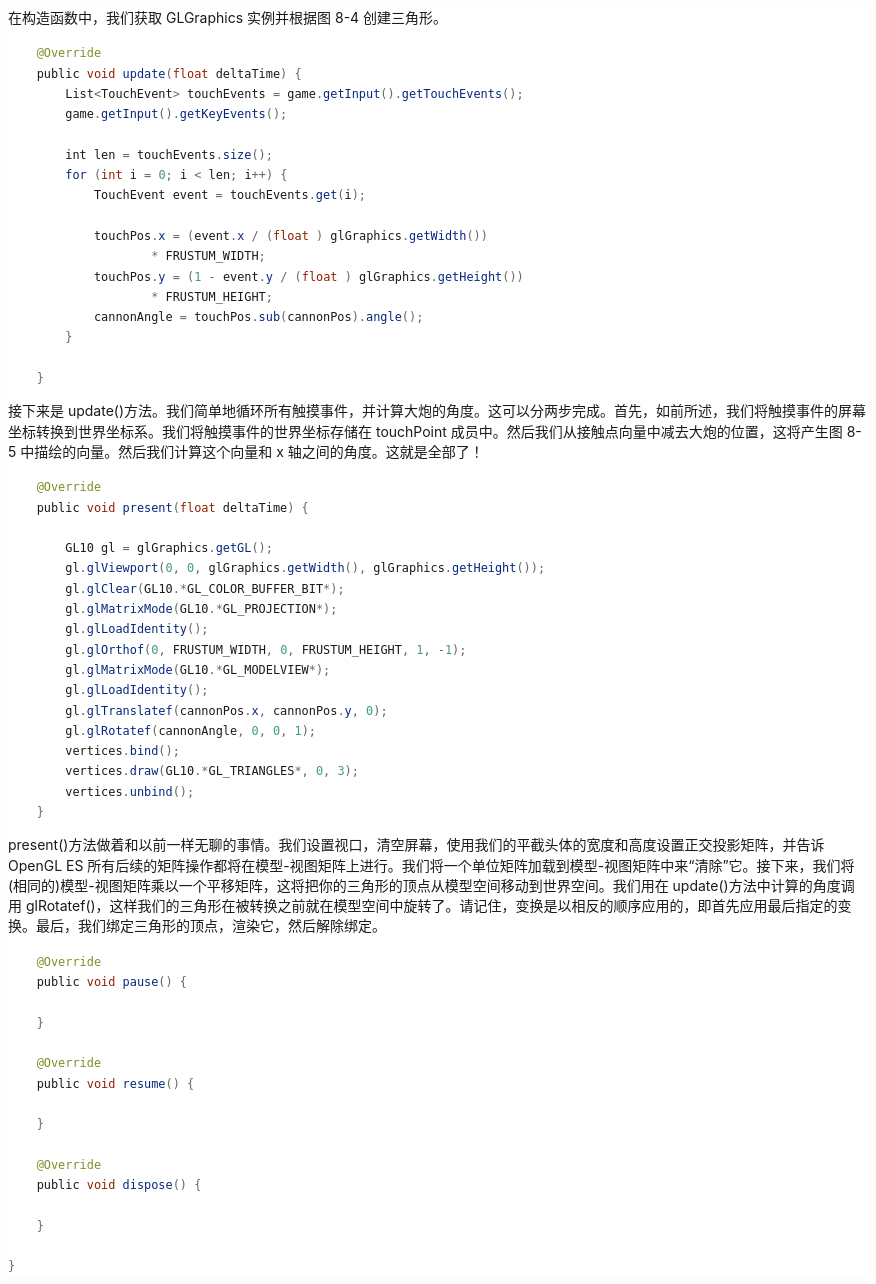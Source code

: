 在构造函数中，我们获取 GLGraphics 实例并根据图 8-4 创建三角形。

```java
    @Override
    public void update(float deltaTime) {
        List<TouchEvent> touchEvents = game.getInput().getTouchEvents();
        game.getInput().getKeyEvents();

        int len = touchEvents.size();
        for (int i = 0; i < len; i++) {
            TouchEvent event = touchEvents.get(i);

            touchPos.x = (event.x / (float ) glGraphics.getWidth())
                    * FRUSTUM_WIDTH;
            touchPos.y = (1 - event.y / (float ) glGraphics.getHeight())
                    * FRUSTUM_HEIGHT;
            cannonAngle = touchPos.sub(cannonPos).angle();
        }

    }
```

接下来是 update()方法。我们简单地循环所有触摸事件，并计算大炮的角度。这可以分两步完成。首先，如前所述，我们将触摸事件的屏幕坐标转换到世界坐标系。我们将触摸事件的世界坐标存储在 touchPoint 成员中。然后我们从接触点向量中减去大炮的位置，这将产生图 8-5 中描绘的向量。然后我们计算这个向量和 x 轴之间的角度。这就是全部了！

```java
    @Override
    public void present(float deltaTime) {

        GL10 gl = glGraphics.getGL();
        gl.glViewport(0, 0, glGraphics.getWidth(), glGraphics.getHeight());
        gl.glClear(GL10.*GL_COLOR_BUFFER_BIT*);
        gl.glMatrixMode(GL10.*GL_PROJECTION*);
        gl.glLoadIdentity();
        gl.glOrthof(0, FRUSTUM_WIDTH, 0, FRUSTUM_HEIGHT, 1, -1);
        gl.glMatrixMode(GL10.*GL_MODELVIEW*);
        gl.glLoadIdentity();
        gl.glTranslatef(cannonPos.x, cannonPos.y, 0);
        gl.glRotatef(cannonAngle, 0, 0, 1);
        vertices.bind();
        vertices.draw(GL10.*GL_TRIANGLES*, 0, 3);
        vertices.unbind();
    }
```

present()方法做着和以前一样无聊的事情。我们设置视口，清空屏幕，使用我们的平截头体的宽度和高度设置正交投影矩阵，并告诉 OpenGL ES 所有后续的矩阵操作都将在模型-视图矩阵上进行。我们将一个单位矩阵加载到模型-视图矩阵中来“清除”它。接下来，我们将(相同的)模型-视图矩阵乘以一个平移矩阵，这将把你的三角形的顶点从模型空间移动到世界空间。我们用在 update()方法中计算的角度调用 glRotatef()，这样我们的三角形在被转换之前就在模型空间中旋转了。请记住，变换是以相反的顺序应用的，即首先应用最后指定的变换。最后，我们绑定三角形的顶点，渲染它，然后解除绑定。

```java
    @Override
    public void pause() {

    }

    @Override
    public void resume() {

    }

    @Override
    public void dispose() {

    }

}
```